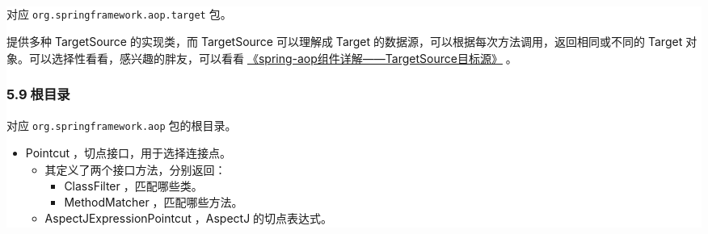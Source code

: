 对应 `org.springframework.aop.target` 包。

提供多种 TargetSource 的实现类，而 TargetSource 可以理解成 Target 的数据源，可以根据每次方法调用，返回相同或不同的 Target 对象。可以选择性看看，感兴趣的胖友，可以看看 [《spring-aop组件详解——TargetSource目标源》](https://my.oschina.net/lixin91/blog/688188) 。

### 5.9 根目录 

对应 `org.springframework.aop` 包的根目录。

- Pointcut ，切点接口，用于选择连接点。
  - 其定义了两个接口方法，分别返回：
    - ClassFilter ，匹配哪些类。
    - MethodMatcher ，匹配哪些方法。
  - AspectJExpressionPointcut ，AspectJ 的切点表达式。


